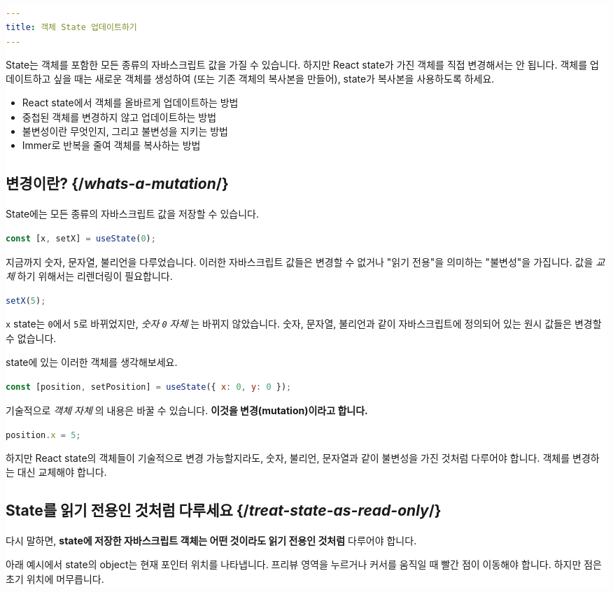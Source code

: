 ```yaml
---
title: 객체 State 업데이트하기
---
```


<Intro>

State는 객체를 포함한 모든 종류의 자바스크립트 값을 가질 수 있습니다. 하지만 React state가 가진 객체를 직접 변경해서는 안 됩니다. 객체를 업데이트하고 싶을 때는 새로운 객체를 생성하여 (또는 기존 객체의 복사본을 만들어), state가 복사본을 사용하도록 하세요.

</Intro>

<YouWillLearn>

- React state에서 객체를 올바르게 업데이트하는 방법
- 중첩된 객체를 변경하지 않고 업데이트하는 방법
- 불변성이란 무엇인지, 그리고 불변성을 지키는 방법
- Immer로 반복을 줄여 객체를 복사하는 방법

</YouWillLearn>

## 변경이란? {/*whats-a-mutation*/}

State에는 모든 종류의 자바스크립트 값을 저장할 수 있습니다.

```js
const [x, setX] = useState(0);
```

지금까지 숫자, 문자열, 불리언을 다루었습니다. 이러한 자바스크립트 값들은 변경할 수 없거나 "읽기 전용"을 의미하는 "불변성"을 가집니다. 값을 _교체_ 하기 위해서는 리렌더링이 필요합니다.

```js
setX(5);
```

`x` state는 `0`에서 `5`로 바뀌었지만, _숫자 `0` 자체_ 는 바뀌지 않았습니다. 숫자, 문자열, 불리언과 같이 자바스크립트에 정의되어 있는 원시 값들은 변경할 수 없습니다.

state에 있는 이러한 객체를 생각해보세요.

```js
const [position, setPosition] = useState({ x: 0, y: 0 });
```

기술적으로 _객체 자체_ 의 내용은 바꿀 수 있습니다. **이것을 변경(mutation)이라고 합니다.**

```js
position.x = 5;
```

하지만 React state의 객체들이 기술적으로 변경 가능할지라도, 숫자, 불리언, 문자열과 같이 불변성을 가진 것처럼 다루어야 합니다. 객체를 변경하는 대신 교체해야 합니다.

## State를 읽기 전용인 것처럼 다루세요 {/*treat-state-as-read-only*/}

다시 말하면, **state에 저장한 자바스크립트 객체는 어떤 것이라도 읽기 전용인 것처럼** 다루어야 합니다.

아래 예시에서 state의 object는 현재 포인터 위치를 나타냅니다. 프리뷰 영역을 누르거나 커서를 움직일 때 빨간 점이 이동해야 합니다. 하지만 점은 초기 위치에 머무릅니다.
